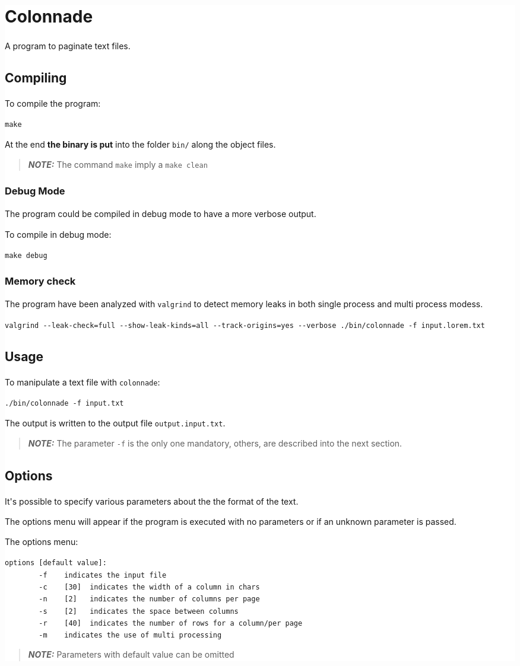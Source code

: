 # Colonnade

A program to paginate text files.

## Compiling

To compile the program:
```
make
```
At the end **the binary is put** into the folder `bin/` along the object files.

> **_NOTE:_**  The command `make` imply a `make clean`

### Debug Mode
The program could be compiled in debug mode to have a more verbose output.

To compile in debug mode:
```
make debug
```

### Memory check
The program have been analyzed with `valgrind` to detect memory leaks in both single process and multi process modess.

```
valgrind --leak-check=full --show-leak-kinds=all --track-origins=yes --verbose ./bin/colonnade -f input.lorem.txt
```

## Usage
To manipulate a text file with `colonnade`:
```
./bin/colonnade -f input.txt
```
The output is written to the output file `output.input.txt`.

> **_NOTE:_**  The parameter `-f` is the only one mandatory, others, are described into the next section.


## Options
It's possible to specify various parameters about the the format of the text.

The options menu will appear if the program is executed with no parameters or if an unknown parameter is passed.

The options menu:
```
options [default value]:
        -f    indicates the input file
        -c    [30]  indicates the width of a column in chars
        -n    [2]   indicates the number of columns per page
        -s    [2]   indicates the space between columns
        -r    [40]  indicates the number of rows for a column/per page
        -m    indicates the use of multi processing
```
> **_NOTE:_**  Parameters with default value can be omitted
